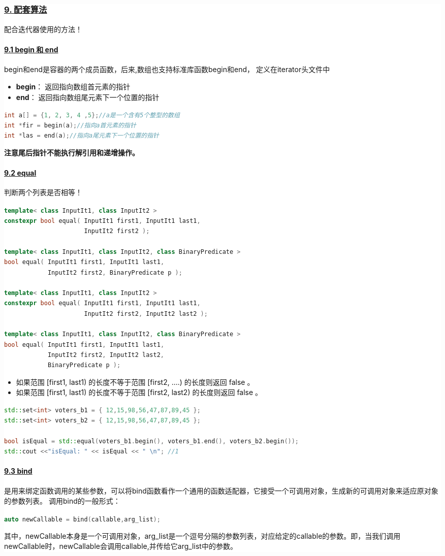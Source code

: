 ### [9. 配套算法](#)
配合迭代器使用的方法！

#### [9.1 begin 和 end](#)
begin和end是容器的两个成员函数，后来,数组也支持标准库函数begin和end， 定义在iterator头文件中

* **begin**： 返回指向数组首元素的指针
* **end**： 返回指向数组尾元素下一个位置的指针
 
```cpp
int a[] = {1, 2, 3, 4 ,5};//a是一个含有5个整型的数组
int *fir = begin(a);//指向a首元素的指针
int *las = end(a);//指向a尾元素下一个位置的指针
```

**注意尾后指针不能执行解引用和递增操作。**

#### [9.2 equal](#)
判断两个列表是否相等！

```cpp
template< class InputIt1, class InputIt2 >
constexpr bool equal( InputIt1 first1, InputIt1 last1,
                      InputIt2 first2 );

template< class InputIt1, class InputIt2, class BinaryPredicate >
bool equal( InputIt1 first1, InputIt1 last1,
            InputIt2 first2, BinaryPredicate p );

template< class InputIt1, class InputIt2 >
constexpr bool equal( InputIt1 first1, InputIt1 last1,
                      InputIt2 first2, InputIt2 last2 );

template< class InputIt1, class InputIt2, class BinaryPredicate >
bool equal( InputIt1 first1, InputIt1 last1,
            InputIt2 first2, InputIt2 last2,
            BinaryPredicate p );
```

* 如果范围 [first1, last1) 的长度不等于范围 [first2, ....) 的长度则返回 false 。
* 如果范围 [first1, last1) 的长度不等于范围 [first2, last2) 的长度则返回 false 。

```cpp
std::set<int> voters_b1 = { 12,15,98,56,47,87,89,45 };
std::set<int> voters_b2 = { 12,15,98,56,47,87,89,45 };

bool isEqual = std::equal(voters_b1.begin(), voters_b1.end(), voters_b2.begin());
std::cout <<"isEqual: " << isEqual << " \n"; //1
```

#### [9.3 bind](#)
是用来绑定函数调用的某些参数，可以将bind函数看作一个通用的函数适配器，它接受一个可调用对象，生成新的可调用对象来适应原对象的参数列表。
调用bind的一般形式：

```cpp
auto newCallable = bind(callable,arg_list);
```
其中，newCallable本身是一个可调用对象，arg_list是一个逗号分隔的参数列表，对应给定的callable的参数。即，当我们调用newCallable时，newCallable会调用callable,并传给它arg_list中的参数。
